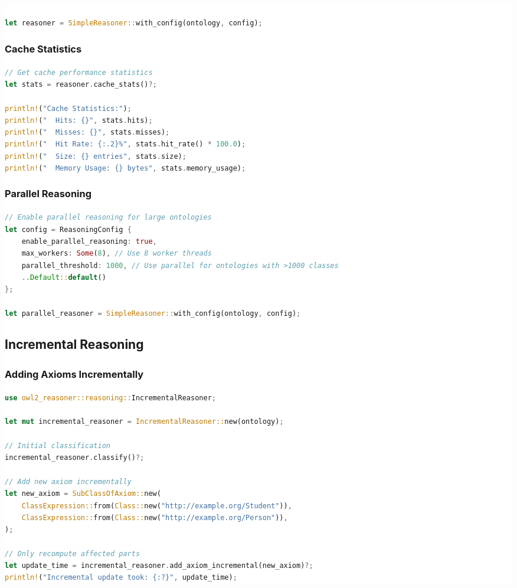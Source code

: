 ```rust

let reasoner = SimpleReasoner::with_config(ontology, config);
```

### Cache Statistics

```rust
// Get cache performance statistics
let stats = reasoner.cache_stats()?;

println!("Cache Statistics:");
println!("  Hits: {}", stats.hits);
println!("  Misses: {}", stats.misses);
println!("  Hit Rate: {:.2}%", stats.hit_rate() * 100.0);
println!("  Size: {} entries", stats.size);
println!("  Memory Usage: {} bytes", stats.memory_usage);
```

### Parallel Reasoning

```rust
// Enable parallel reasoning for large ontologies
let config = ReasoningConfig {
    enable_parallel_reasoning: true,
    max_workers: Some(8), // Use 8 worker threads
    parallel_threshold: 1000, // Use parallel for ontologies with >1000 classes
    ..Default::default()
};

let parallel_reasoner = SimpleReasoner::with_config(ontology, config);
```

## Incremental Reasoning

### Adding Axioms Incrementally

```rust
use owl2_reasoner::reasoning::IncrementalReasoner;

let mut incremental_reasoner = IncrementalReasoner::new(ontology);

// Initial classification
incremental_reasoner.classify()?;

// Add new axiom incrementally
let new_axiom = SubClassOfAxiom::new(
    ClassExpression::from(Class::new("http://example.org/Student")),
    ClassExpression::from(Class::new("http://example.org/Person")),
);

// Only recompute affected parts
let update_time = incremental_reasoner.add_axiom_incremental(new_axiom)?;
println!("Incremental update took: {:?}", update_time);
```
